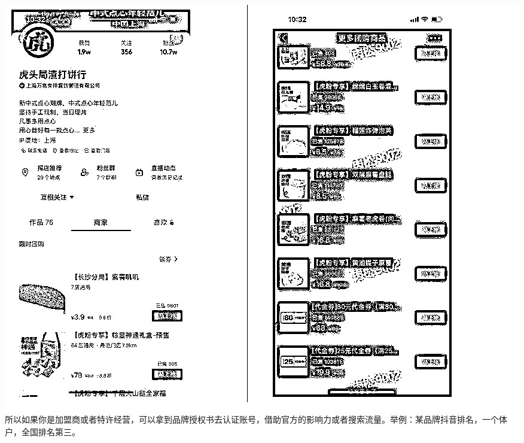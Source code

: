 ![](img/a2a8bc5cce548c7e6c1d7ba984cb20da.png)

所以如果你是加盟商或者特许经营，可以拿到品牌授权书去认证账号，借助官方的影响力或者搜索流量。举例：某品牌抖音排名，一个体户，全国排名第三。
